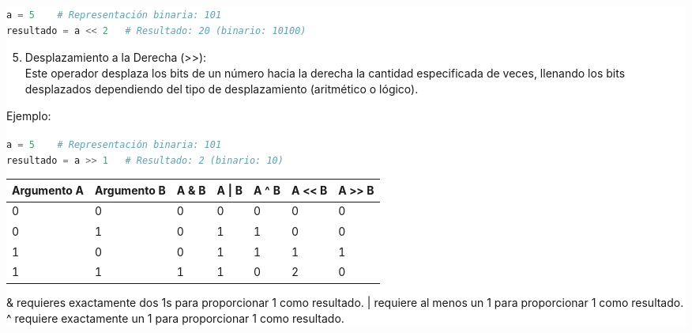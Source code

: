 ```python
a = 5    # Representación binaria: 101
resultado = a << 2   # Resultado: 20 (binario: 10100)

```

5. Desplazamiento a la Derecha (>>):     
  Este operador desplaza los bits de un número hacia la derecha la cantidad especificada de veces, llenando los bits desplazados dependiendo del tipo de desplazamiento (aritmético o lógico).

Ejemplo:

```python
a = 5    # Representación binaria: 101
resultado = a >> 1   # Resultado: 2 (binario: 10)

```
| Argumento A | Argumento B | A & B | A \| B | A ^ B | A << B | A >> B |
|-------------|-------------|-------|-------|-------|--------|--------|
|      0      |      0      |   0   |   0   |   0   |    0   |    0   |
|      0      |      1      |   0   |   1   |   1   |    0   |    0   |
|      1      |      0      |   0   |   1   |   1   |    1   |    1   |
|      1      |      1      |   1   |   1   |   0   |    2   |    0   |

& requieres exactamente dos 1s para proporcionar 1 como resultado.
| requiere al menos un 1 para proporcionar 1 como resultado.
^ requiere exactamente un 1 para proporcionar 1 como resultado.